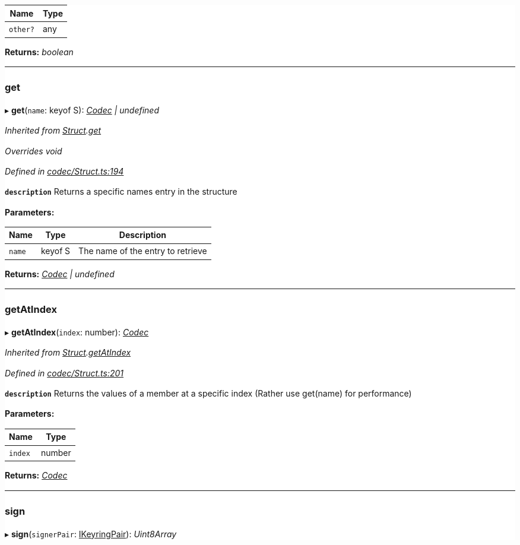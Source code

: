 Name | Type |
------ | ------ |
`other?` | any |

**Returns:** *boolean*

___

###  get

▸ **get**(`name`: keyof S): *[Codec](_types_.codec.md) | undefined*

*Inherited from [Struct](../classes/_codec_struct_.struct.md).[get](../classes/_codec_struct_.struct.md#get)*

*Overrides void*

*Defined in [codec/Struct.ts:194](https://github.com/polkadot-js/api/blob/0a27f63423/packages/types/src/codec/Struct.ts#L194)*

**`description`** Returns a specific names entry in the structure

**Parameters:**

Name | Type | Description |
------ | ------ | ------ |
`name` | keyof S | The name of the entry to retrieve  |

**Returns:** *[Codec](_types_.codec.md) | undefined*

___

###  getAtIndex

▸ **getAtIndex**(`index`: number): *[Codec](_types_.codec.md)*

*Inherited from [Struct](../classes/_codec_struct_.struct.md).[getAtIndex](../classes/_codec_struct_.struct.md#getatindex)*

*Defined in [codec/Struct.ts:201](https://github.com/polkadot-js/api/blob/0a27f63423/packages/types/src/codec/Struct.ts#L201)*

**`description`** Returns the values of a member at a specific index (Rather use get(name) for performance)

**Parameters:**

Name | Type |
------ | ------ |
`index` | number |

**Returns:** *[Codec](_types_.codec.md)*

___

###  sign

▸ **sign**(`signerPair`: [IKeyringPair](_types_.ikeyringpair.md)): *Uint8Array*
